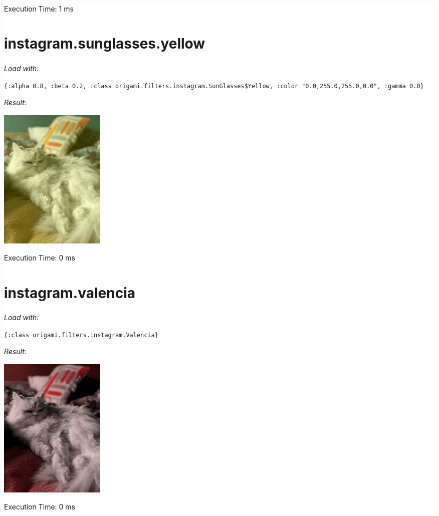 Execution Time: 1 ms

# instagram.sunglasses.yellow
*Load with:*
```
{:alpha 0.8, :beta 0.2, :class origami.filters.instagram.SunGlasses$Yellow, :color "0.0,255.0,255.0,0.0", :gamma 0.0}
```
*Result:*

![](instagram.sunglasses.yellow.png)

Execution Time: 0 ms

# instagram.valencia
*Load with:*
```
{:class origami.filters.instagram.Valencia}
```
*Result:*

![](instagram.valencia.png)

Execution Time: 0 ms
